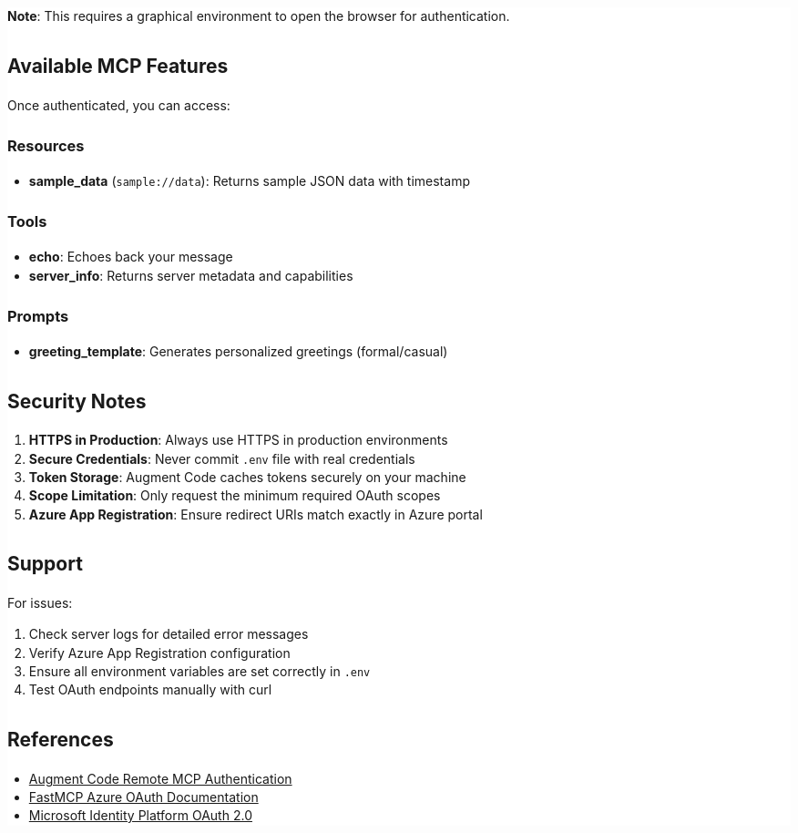 **Note**: This requires a graphical environment to open the browser for authentication.

## Available MCP Features

Once authenticated, you can access:

### Resources
- **sample_data** (`sample://data`): Returns sample JSON data with timestamp

### Tools
- **echo**: Echoes back your message
- **server_info**: Returns server metadata and capabilities

### Prompts
- **greeting_template**: Generates personalized greetings (formal/casual)

## Security Notes

1. **HTTPS in Production**: Always use HTTPS in production environments
2. **Secure Credentials**: Never commit `.env` file with real credentials
3. **Token Storage**: Augment Code caches tokens securely on your machine
4. **Scope Limitation**: Only request the minimum required OAuth scopes
5. **Azure App Registration**: Ensure redirect URIs match exactly in Azure portal

## Support

For issues:
1. Check server logs for detailed error messages
2. Verify Azure App Registration configuration
3. Ensure all environment variables are set correctly in `.env`
4. Test OAuth endpoints manually with curl

## References

- [Augment Code Remote MCP Authentication](https://www.augmentcode.com/changelog/remote-mcp-authentication)
- [FastMCP Azure OAuth Documentation](https://gofastmcp.com/docs/integrations/azure)
- [Microsoft Identity Platform OAuth 2.0](https://learn.microsoft.com/en-us/entra/identity-platform/v2-oauth2-auth-code-flow)

